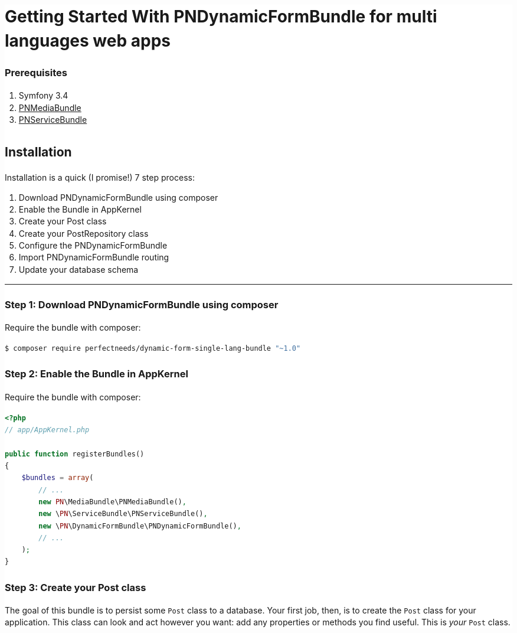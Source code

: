 Getting Started With PNDynamicFormBundle for multi languages web apps
==================================

### Prerequisites
1. Symfony 3.4
2. [PNMediaBundle](https://github.com/PerfectNeeds/media-bundle)
3. [PNServiceBundle](https://github.com/PerfectNeeds/service-bundle)


Installation
------------

Installation is a quick (I promise!) 7 step process:

1. Download PNDynamicFormBundle using composer
2. Enable the Bundle in AppKernel
3. Create your Post class
4. Create your PostRepository class
5. Configure the PNDynamicFormBundle
6. Import PNDynamicFormBundle routing
7. Update your database schema
------------
### Step 1: Download PNDynamicFormBundle using composer
Require the bundle with composer:
```sh
$ composer require perfectneeds/dynamic-form-single-lang-bundle "~1.0"
```
### Step 2: Enable the Bundle in AppKernel
Require the bundle with composer:
```php
<?php
// app/AppKernel.php

public function registerBundles()
{
    $bundles = array(
        // ...
        new PN\MediaBundle\PNMediaBundle(),
        new \PN\ServiceBundle\PNServiceBundle(),
        new \PN\DynamicFormBundle\PNDynamicFormBundle(),
        // ...
    );
}
```

### Step 3: Create your Post class
The goal of this bundle is to persist some `Post` class to a database. Your first job, then, is to create the
`Post` class for your application. This class can look and act however
you want: add any properties or methods you find useful. This is *your*
`Post` class.
